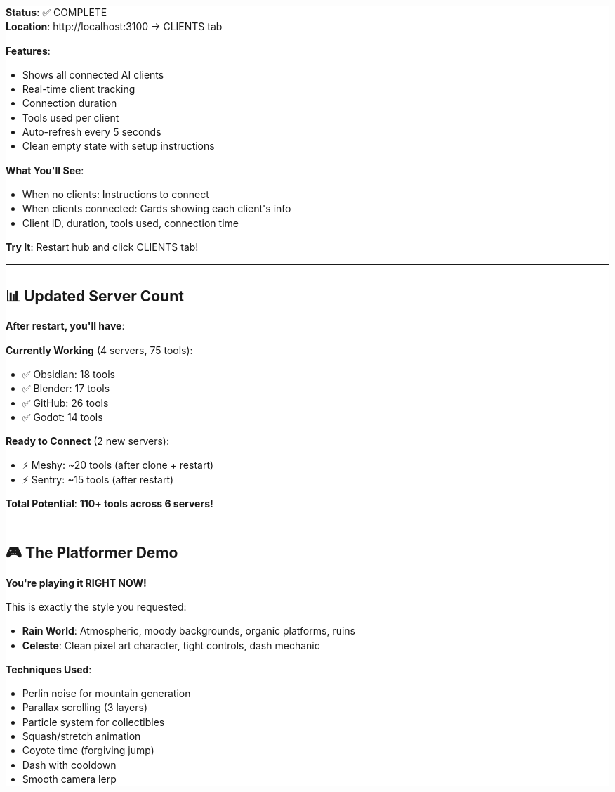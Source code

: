 **Status**: ✅ COMPLETE  
**Location**: http://localhost:3100 → CLIENTS tab

**Features**:
- Shows all connected AI clients
- Real-time client tracking
- Connection duration
- Tools used per client
- Auto-refresh every 5 seconds
- Clean empty state with setup instructions

**What You'll See**:
- When no clients: Instructions to connect
- When clients connected: Cards showing each client's info
- Client ID, duration, tools used, connection time

**Try It**: Restart hub and click CLIENTS tab!

---

## 📊 Updated Server Count

**After restart, you'll have**:

**Currently Working** (4 servers, 75 tools):
- ✅ Obsidian: 18 tools
- ✅ Blender: 17 tools
- ✅ GitHub: 26 tools
- ✅ Godot: 14 tools

**Ready to Connect** (2 new servers):
- ⚡ Meshy: ~20 tools (after clone + restart)
- ⚡ Sentry: ~15 tools (after restart)

**Total Potential**: **110+ tools across 6 servers!**

---

## 🎮 The Platformer Demo

**You're playing it RIGHT NOW!**

This is exactly the style you requested:
- **Rain World**: Atmospheric, moody backgrounds, organic platforms, ruins
- **Celeste**: Clean pixel art character, tight controls, dash mechanic

**Techniques Used**:
- Perlin noise for mountain generation
- Parallax scrolling (3 layers)
- Particle system for collectibles
- Squash/stretch animation
- Coyote time (forgiving jump)
- Dash with cooldown
- Smooth camera lerp
